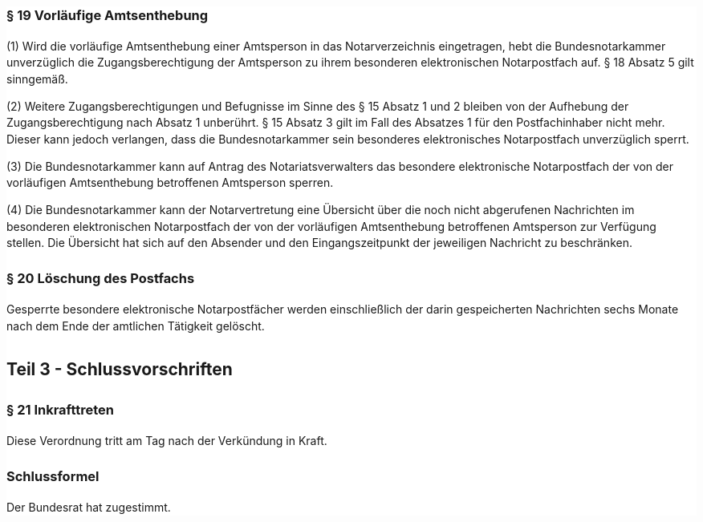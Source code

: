 
### § 19 Vorläufige Amtsenthebung

(1) Wird die vorläufige Amtsenthebung einer Amtsperson in das
Notarverzeichnis eingetragen, hebt die Bundesnotarkammer unverzüglich
die Zugangsberechtigung der Amtsperson zu ihrem besonderen
elektronischen Notarpostfach auf. § 18 Absatz 5 gilt sinngemäß.

(2) Weitere Zugangsberechtigungen und Befugnisse im Sinne des § 15
Absatz 1 und 2 bleiben von der Aufhebung der Zugangsberechtigung nach
Absatz 1 unberührt. § 15 Absatz 3 gilt im Fall des Absatzes 1 für den
Postfachinhaber nicht mehr. Dieser kann jedoch verlangen, dass die
Bundesnotarkammer sein besonderes elektronisches Notarpostfach
unverzüglich sperrt.

(3) Die Bundesnotarkammer kann auf Antrag des Notariatsverwalters das
besondere elektronische Notarpostfach der von der vorläufigen
Amtsenthebung betroffenen Amtsperson sperren.

(4) Die Bundesnotarkammer kann der Notarvertretung eine Übersicht über
die noch nicht abgerufenen Nachrichten im besonderen elektronischen
Notarpostfach der von der vorläufigen Amtsenthebung betroffenen
Amtsperson zur Verfügung stellen. Die Übersicht hat sich auf den
Absender und den Eingangszeitpunkt der jeweiligen Nachricht zu
beschränken.


### § 20 Löschung des Postfachs

Gesperrte besondere elektronische Notarpostfächer werden
einschließlich der darin gespeicherten Nachrichten sechs Monate nach
dem Ende der amtlichen Tätigkeit gelöscht.


## Teil 3 - Schlussvorschriften


### § 21 Inkrafttreten

Diese Verordnung tritt am Tag nach der Verkündung in Kraft.


### Schlussformel

Der Bundesrat hat zugestimmt.

